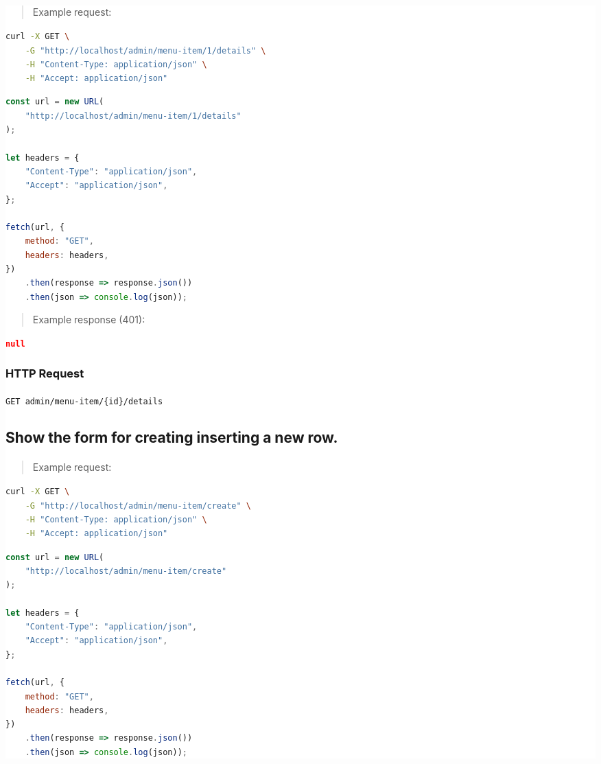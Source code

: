 > Example request:

```bash
curl -X GET \
    -G "http://localhost/admin/menu-item/1/details" \
    -H "Content-Type: application/json" \
    -H "Accept: application/json"
```

```javascript
const url = new URL(
    "http://localhost/admin/menu-item/1/details"
);

let headers = {
    "Content-Type": "application/json",
    "Accept": "application/json",
};

fetch(url, {
    method: "GET",
    headers: headers,
})
    .then(response => response.json())
    .then(json => console.log(json));
```


> Example response (401):

```json
null
```

### HTTP Request
`GET admin/menu-item/{id}/details`





## Show the form for creating inserting a new row.

> Example request:

```bash
curl -X GET \
    -G "http://localhost/admin/menu-item/create" \
    -H "Content-Type: application/json" \
    -H "Accept: application/json"
```

```javascript
const url = new URL(
    "http://localhost/admin/menu-item/create"
);

let headers = {
    "Content-Type": "application/json",
    "Accept": "application/json",
};

fetch(url, {
    method: "GET",
    headers: headers,
})
    .then(response => response.json())
    .then(json => console.log(json));
```
